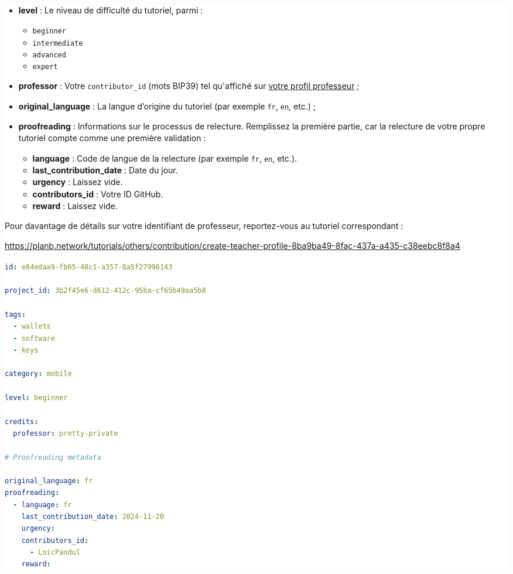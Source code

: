 - **level** : Le niveau de difficulté du tutoriel, parmi :
    - `beginner`
    - `intermediate`
    - `advanced`
    - `expert`

- **professor** : Votre `contributor_id` (mots BIP39) tel qu'affiché sur [votre profil professeur](https://github.com/PlanB-Network/bitcoin-educational-content/tree/dev/professors) ;

- **original_language** : La langue d’origine du tutoriel (par exemple `fr`, `en`, etc.) ;

- **proofreading** : Informations sur le processus de relecture. Remplissez la première partie, car la relecture de votre propre tutoriel compte comme une première validation :
    - **language** : Code de langue de la relecture (par exemple `fr`, `en`, etc.).
    - **last_contribution_date** : Date du jour.
    - **urgency** : Laissez vide.
    - **contributors_id** : Votre ID GitHub.
    - **reward** : Laissez vide.

Pour davantage de détails sur votre identifiant de professeur, reportez-vous au tutoriel correspondant :

https://planb.network/tutorials/others/contribution/create-teacher-profile-8ba9ba49-8fac-437a-a435-c38eebc8f8a4


```yaml
id: e84edaa9-fb65-48c1-a357-8a5f27996143

project_id: 3b2f45e6-d612-412c-95ba-cf65b49aa5b8

tags:
  - wallets
  - software
  - keys

category: mobile

level: beginner

credits:
  professor: pretty-private

# Proofreading metadata

original_language: fr
proofreading:
  - language: fr
    last_contribution_date: 2024-11-20
    urgency:
    contributors_id:
      - LoicPandul
    reward:
```
